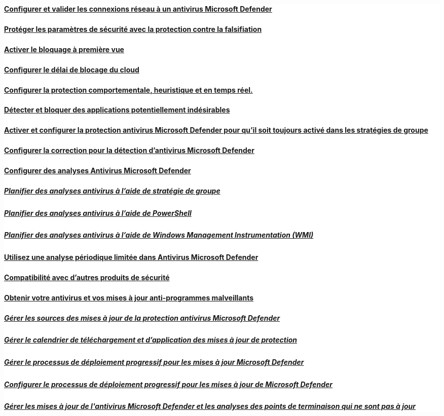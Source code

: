 #### [Configurer et valider les connexions réseau à un antivirus Microsoft Defender](configure-network-connections-microsoft-defender-antivirus.md)
#### [Protéger les paramètres de sécurité avec la protection contre la falsifiation](prevent-changes-to-security-settings-with-tamper-protection.md)
#### [ Activer le bloquage à première vue](configure-block-at-first-sight-microsoft-defender-antivirus.md)
#### [Configurer le délai de blocage du cloud](configure-cloud-block-timeout-period-microsoft-defender-antivirus.md)
#### [Configurer la protection comportementale, heuristique et en temps réel.](configure-protection-features-microsoft-defender-antivirus.md)
#### [Détecter et bloquer des applications potentiellement indésirables](detect-block-potentially-unwanted-apps-microsoft-defender-antivirus.md)
#### [Activer et configurer la protection antivirus Microsoft Defender pour qu’il soit toujours activé dans les stratégies de groupe](configure-real-time-protection-microsoft-defender-antivirus.md)
#### [Configurer la correction pour la détection d’antivirus Microsoft Defender](configure-remediation-microsoft-defender-antivirus.md)
#### [Configurer des analyses Antivirus Microsoft Defender](schedule-antivirus-scans.md)
##### [Planifier des analyses antivirus à l’aide de stratégie de groupe](schedule-antivirus-scans-group-policy.md)
##### [Planifier des analyses antivirus à l’aide de PowerShell](schedule-antivirus-scans-powershell.md)
##### [Planifier des analyses antivirus à l’aide de Windows Management Instrumentation (WMI)](schedule-antivirus-scans-wmi.md)
#### [Utilisez une analyse périodique limitée dans Antivirus Microsoft Defender](limited-periodic-scanning-microsoft-defender-antivirus.md)
#### [Compatibilité avec d’autres produits de sécurité](microsoft-defender-antivirus-compatibility.md)

#### [Obtenir votre antivirus et vos mises à jour anti-programmes malveillants](manage-updates-baselines-microsoft-defender-antivirus.md)
##### [Gérer les sources des mises à jour de la protection antivirus Microsoft Defender](manage-protection-updates-microsoft-defender-antivirus.md)
##### [Gérer le calendrier de téléchargement et d’application des mises à jour de protection](manage-protection-update-schedule-microsoft-defender-antivirus.md)
##### [Gérer le processus de déploiement progressif pour les mises à jour Microsoft Defender](manage-gradual-rollout.md)
##### [Configurer le processus de déploiement progressif pour les mises à jour de Microsoft Defender](configure-updates.md)
##### [Gérer les mises à jour de l'antivirus Microsoft Defender et les analyses des points de terminaison qui ne sont pas à jour](manage-outdated-endpoints-microsoft-defender-antivirus.md)